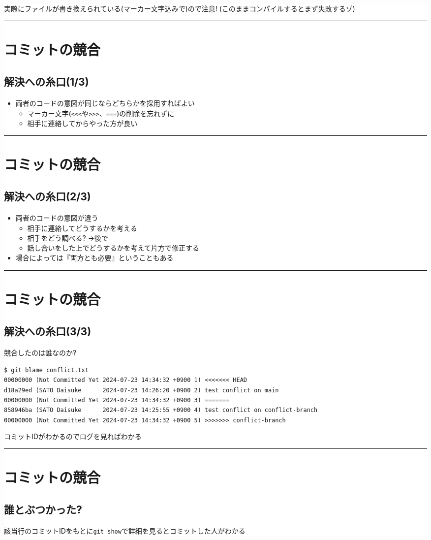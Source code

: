 実際にファイルが書き換えられている(マーカー文字込みで)ので注意!
(このままコンパイルするとまず失敗するゾ)

---

# コミットの競合
## 解決への糸口(1/3)

* 両者のコードの意図が同じならどちらかを採用すればよい
  * マーカー文字(`<<<`や`>>>`、`===`)の削除を忘れずに
  * 相手に連絡してからやった方が良い

---

# コミットの競合
## 解決への糸口(2/3)

* 両者のコードの意図が違う
  * 相手に連絡してどうするかを考える
  * 相手をどう調べる? →後で
  * 話し合いをした上でどうするかを考えて片方で修正する
* 場合によっては『両方とも必要』ということもある

---

# コミットの競合
## 解決への糸口(3/3)

競合したのは誰なのか?
```
$ git blame conflict.txt
00000000 (Not Committed Yet 2024-07-23 14:34:32 +0900 1) <<<<<<< HEAD
d18a29ed (SATO Daisuke      2024-07-23 14:26:20 +0900 2) test conflict on main
00000000 (Not Committed Yet 2024-07-23 14:34:32 +0900 3) =======
858946ba (SATO Daisuke      2024-07-23 14:25:55 +0900 4) test conflict on conflict-branch
00000000 (Not Committed Yet 2024-07-23 14:34:32 +0900 5) >>>>>>> conflict-branch
```
コミットIDがわかるのでログを見ればわかる

---

# コミットの競合
## 誰とぶつかった?

該当行のコミットIDをもとに`git show`で詳細を見るとコミットした人がわかる

